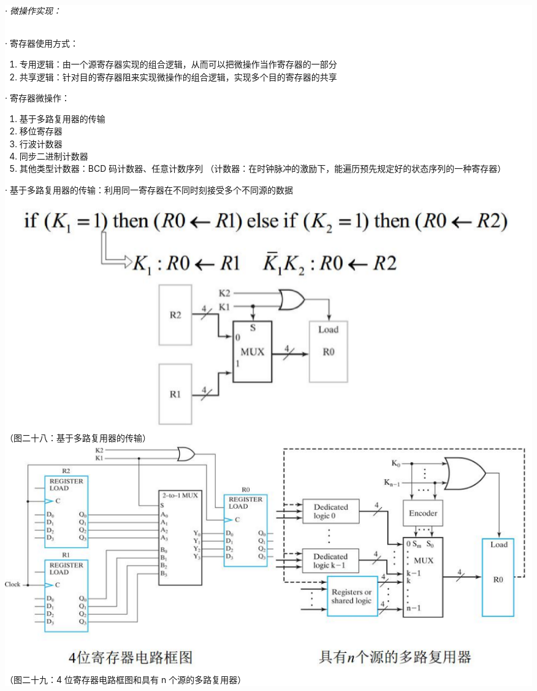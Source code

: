 ###### · 微操作实现：
· 寄存器使用方式：
1. 专用逻辑：由一个源寄存器实现的组合逻辑，从而可以把微操作当作寄存器的一部分
2. 共享逻辑：针对目的寄存器阻来实现微操作的组合逻辑，实现多个目的寄存器的共享

· 寄存器微操作：
1. 基于多路复用器的传输
2. 移位寄存器
3. 行波计数器
4. 同步二进制计数器
5. 其他类型计数器：BCD 码计数器、任意计数序列
（计数器：在时钟脉冲的激励下，能遍历预先规定好的状态序列的一种寄存器）

· 基于多路复用器的传输：利用同一寄存器在不同时刻接受多个不同源的数据
![|500](数字逻辑图/数字逻辑图5-28.png)
                           （图二十八：基于多路复用器的传输）
![|500](数字逻辑图/数字逻辑图5-29.png)
                   （图二十九：4 位寄存器电路框图和具有 n 个源的多路复用器）
